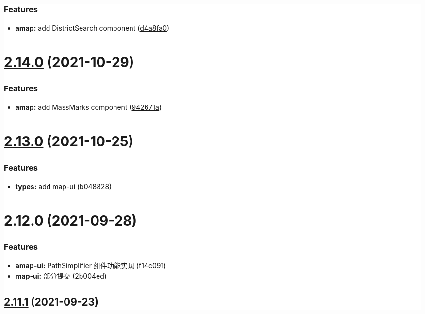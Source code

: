 
### Features

* **amap:** add DistrictSearch component ([d4a8fa0](https://github.com/pansyjs/react-amap/commit/d4a8fa0dd4c298125a9973e5322c10483d04631c))





# [2.14.0](https://github.com/pansyjs/react-amap/compare/@pansy/amap-types@2.13.0...@pansy/amap-types@2.14.0) (2021-10-29)


### Features

* **amap:** add MassMarks component ([942671a](https://github.com/pansyjs/react-amap/commit/942671a562a65425997191ea91dc0563e63445d9))





# [2.13.0](https://github.com/pansyjs/react-amap/compare/@pansy/amap-types@2.12.0...@pansy/amap-types@2.13.0) (2021-10-25)


### Features

* **types:** add map-ui ([b048828](https://github.com/pansyjs/react-amap/commit/b0488281813cad0500c4eec8125783d8d315a471))





# [2.12.0](https://github.com/pansyjs/react-amap/compare/@pansy/amap-types@2.11.1...@pansy/amap-types@2.12.0) (2021-09-28)


### Features

* **amap-ui:** PathSimplifier 组件功能实现 ([f14c091](https://github.com/pansyjs/react-amap/commit/f14c091ef12d8b716831d85569ddf6d62738718c))
* **map-ui:** 部分提交 ([2b004ed](https://github.com/pansyjs/react-amap/commit/2b004ed1cf5313860e663f57528e1a86dc77a245))





## [2.11.1](https://github.com/pansyjs/react-amap/compare/@pansy/amap-types@2.11.0...@pansy/amap-types@2.11.1) (2021-09-23)

